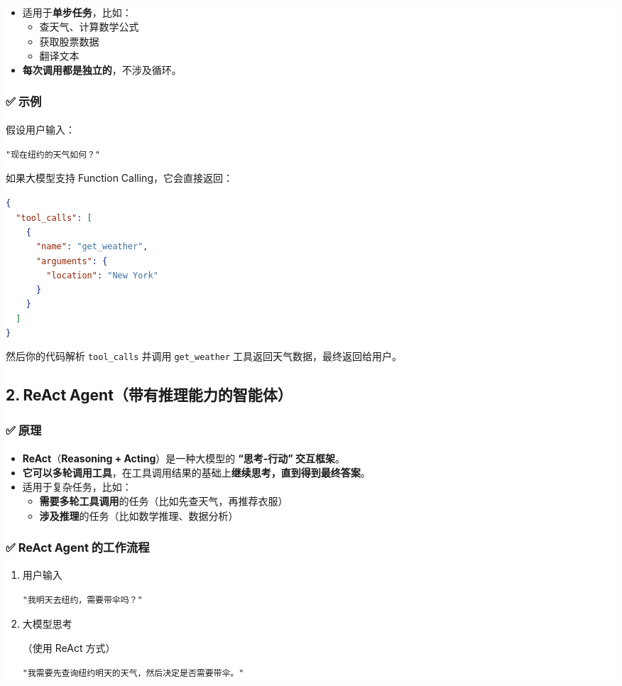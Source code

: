 - 适用于**单步任务**，比如：
  - 查天气、计算数学公式
  - 获取股票数据
  - 翻译文本
- **每次调用都是独立的**，不涉及循环。

### ✅ **示例**

假设用户输入：

```
"现在纽约的天气如何？"
```

如果大模型支持 Function Calling，它会直接返回：

```json
{
  "tool_calls": [
    {
      "name": "get_weather",
      "arguments": {
        "location": "New York"
      }
    }
  ]
}
```

然后你的代码解析 `tool_calls` 并调用 `get_weather` 工具返回天气数据，最终返回给用户。



## **2. ReAct Agent（带有推理能力的智能体）**

### ✅ **原理**

- **ReAct**（**Reasoning + Acting**）是一种大模型的 **“思考-行动” 交互框架**。
- **它可以多轮调用工具**，在工具调用结果的基础上**继续思考，直到得到最终答案**。
- 适用于复杂任务，比如：
  - **需要多轮工具调用**的任务（比如先查天气，再推荐衣服）
  - **涉及推理**的任务（比如数学推理、数据分析）

### ✅ **ReAct Agent 的工作流程**

1. 用户输入

   ```
   "我明天去纽约，需要带伞吗？"
   ```

2. 大模型思考

   （使用 ReAct 方式）

   ```
   "我需要先查询纽约明天的天气，然后决定是否需要带伞。"
   ```

